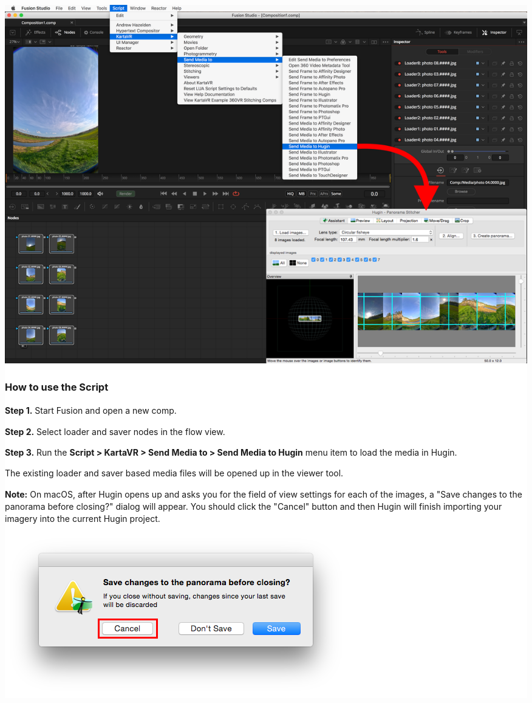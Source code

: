 ![Send Media to Hugin Script](Images/scripts-send-media-to-hugin.png)

### How to use the Script

**Step 1.**  Start Fusion and open a new comp.

**Step 2.** Select loader and saver nodes in the flow view.

**Step 3.** Run the **Script > KartaVR > Send Media to > Send Media to Hugin** menu item to load the media in Hugin.

The existing loader and saver based media files will be opened up in the viewer tool.

**Note:** On macOS, after Hugin opens up and asks you for the field of view settings for each of the images, a "Save changes to the panorama before closing?" dialog will appear. You should click the "Cancel" button and then Hugin will finish importing your imagery into the current Hugin project.

![Hugin Warning Message](Images/scripts-send-frame-hugin-save-changes-dialog.png)
